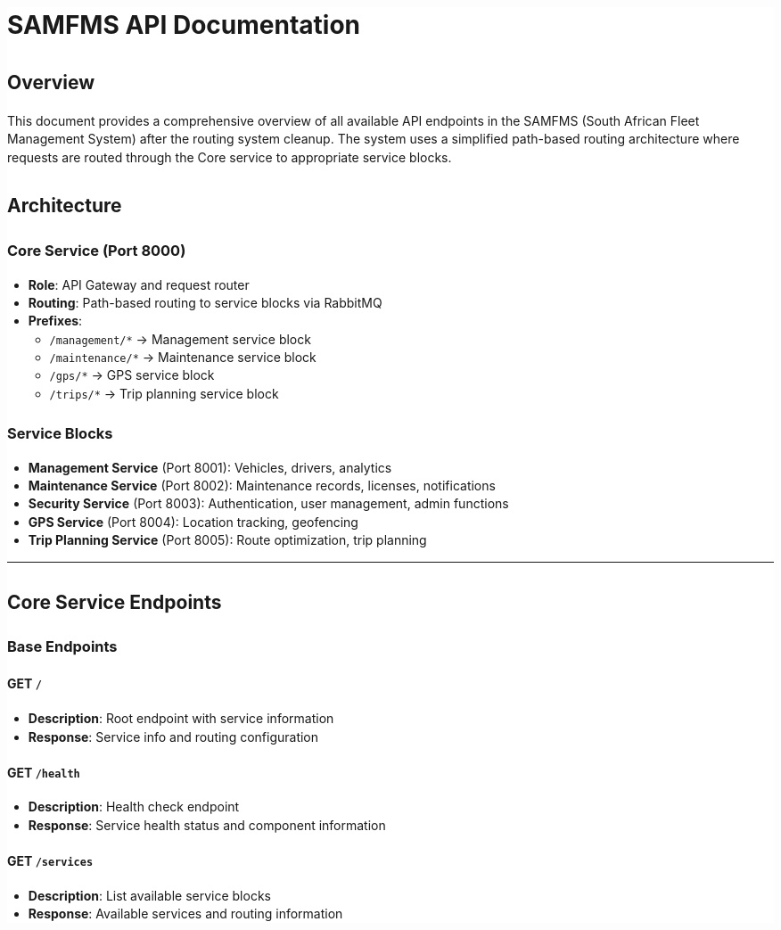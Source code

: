 # SAMFMS API Documentation

## Overview

This document provides a comprehensive overview of all available API endpoints in the SAMFMS (South African Fleet Management System) after the routing system cleanup. The system uses a simplified path-based routing architecture where requests are routed through the Core service to appropriate service blocks.

## Architecture

### Core Service (Port 8000)

- **Role**: API Gateway and request router
- **Routing**: Path-based routing to service blocks via RabbitMQ
- **Prefixes**:
  - `/management/*` → Management service block
  - `/maintenance/*` → Maintenance service block
  - `/gps/*` → GPS service block
  - `/trips/*` → Trip planning service block

### Service Blocks

- **Management Service** (Port 8001): Vehicles, drivers, analytics
- **Maintenance Service** (Port 8002): Maintenance records, licenses, notifications
- **Security Service** (Port 8003): Authentication, user management, admin functions
- **GPS Service** (Port 8004): Location tracking, geofencing
- **Trip Planning Service** (Port 8005): Route optimization, trip planning

---

## Core Service Endpoints

### Base Endpoints

#### GET `/`

- **Description**: Root endpoint with service information
- **Response**: Service info and routing configuration

#### GET `/health`

- **Description**: Health check endpoint
- **Response**: Service health status and component information

#### GET `/services`

- **Description**: List available service blocks
- **Response**: Available services and routing information
